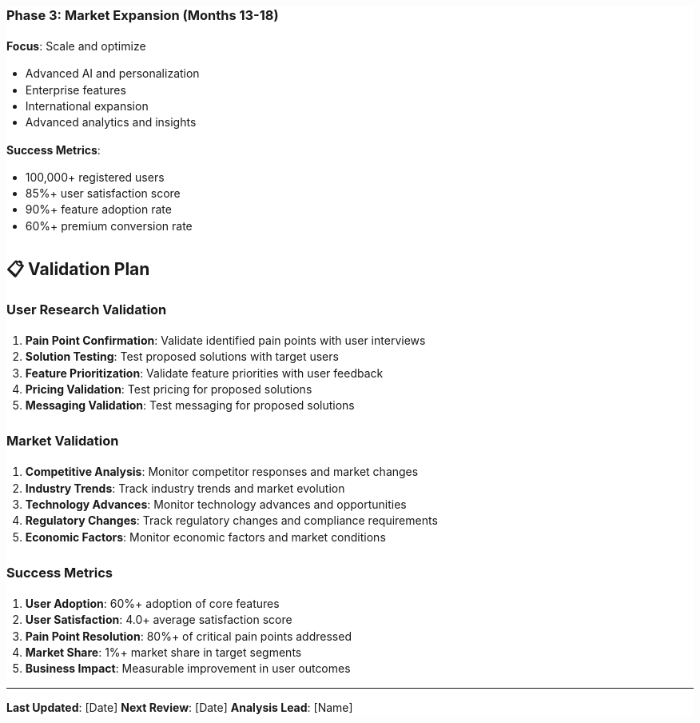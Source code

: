 ### Phase 3: Market Expansion (Months 13-18)
**Focus**: Scale and optimize
- Advanced AI and personalization
- Enterprise features
- International expansion
- Advanced analytics and insights

**Success Metrics**:
- 100,000+ registered users
- 85%+ user satisfaction score
- 90%+ feature adoption rate
- 60%+ premium conversion rate

## 📋 Validation Plan

### User Research Validation
1. **Pain Point Confirmation**: Validate identified pain points with user interviews
2. **Solution Testing**: Test proposed solutions with target users
3. **Feature Prioritization**: Validate feature priorities with user feedback
4. **Pricing Validation**: Test pricing for proposed solutions
5. **Messaging Validation**: Test messaging for proposed solutions

### Market Validation
1. **Competitive Analysis**: Monitor competitor responses and market changes
2. **Industry Trends**: Track industry trends and market evolution
3. **Technology Advances**: Monitor technology advances and opportunities
4. **Regulatory Changes**: Track regulatory changes and compliance requirements
5. **Economic Factors**: Monitor economic factors and market conditions

### Success Metrics
1. **User Adoption**: 60%+ adoption of core features
2. **User Satisfaction**: 4.0+ average satisfaction score
3. **Pain Point Resolution**: 80%+ of critical pain points addressed
4. **Market Share**: 1%+ market share in target segments
5. **Business Impact**: Measurable improvement in user outcomes

---

**Last Updated**: [Date]
**Next Review**: [Date]
**Analysis Lead**: [Name] 